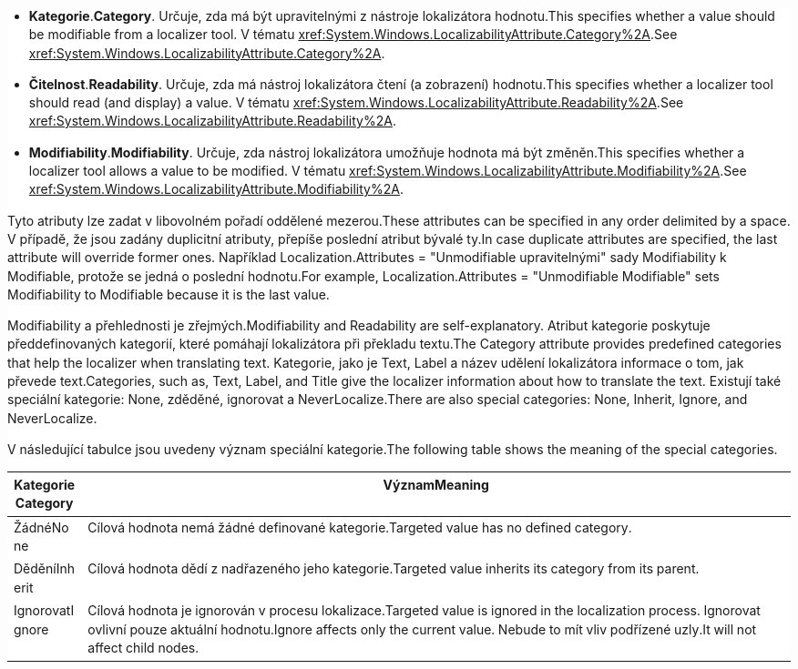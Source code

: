 -   <span data-ttu-id="79ee4-145">**Kategorie**.</span><span class="sxs-lookup"><span data-stu-id="79ee4-145">**Category**.</span></span> <span data-ttu-id="79ee4-146">Určuje, zda má být upravitelnými z nástroje lokalizátora hodnotu.</span><span class="sxs-lookup"><span data-stu-id="79ee4-146">This specifies whether a value should be modifiable from a localizer tool.</span></span> <span data-ttu-id="79ee4-147">V tématu <xref:System.Windows.LocalizabilityAttribute.Category%2A>.</span><span class="sxs-lookup"><span data-stu-id="79ee4-147">See <xref:System.Windows.LocalizabilityAttribute.Category%2A>.</span></span>  
  
-   <span data-ttu-id="79ee4-148">**Čitelnost**.</span><span class="sxs-lookup"><span data-stu-id="79ee4-148">**Readability**.</span></span> <span data-ttu-id="79ee4-149">Určuje, zda má nástroj lokalizátora čtení (a zobrazení) hodnotu.</span><span class="sxs-lookup"><span data-stu-id="79ee4-149">This specifies whether a localizer tool should read (and display) a value.</span></span> <span data-ttu-id="79ee4-150">V tématu <xref:System.Windows.LocalizabilityAttribute.Readability%2A>.</span><span class="sxs-lookup"><span data-stu-id="79ee4-150">See <xref:System.Windows.LocalizabilityAttribute.Readability%2A>.</span></span>  
  
-   <span data-ttu-id="79ee4-151">**Modifiability**.</span><span class="sxs-lookup"><span data-stu-id="79ee4-151">**Modifiability**.</span></span> <span data-ttu-id="79ee4-152">Určuje, zda nástroj lokalizátora umožňuje hodnota má být změněn.</span><span class="sxs-lookup"><span data-stu-id="79ee4-152">This specifies whether a localizer tool allows a value to be modified.</span></span> <span data-ttu-id="79ee4-153">V tématu <xref:System.Windows.LocalizabilityAttribute.Modifiability%2A>.</span><span class="sxs-lookup"><span data-stu-id="79ee4-153">See <xref:System.Windows.LocalizabilityAttribute.Modifiability%2A>.</span></span>  
  
 <span data-ttu-id="79ee4-154">Tyto atributy lze zadat v libovolném pořadí oddělené mezerou.</span><span class="sxs-lookup"><span data-stu-id="79ee4-154">These attributes can be specified in any order delimited by a space.</span></span> <span data-ttu-id="79ee4-155">V případě, že jsou zadány duplicitní atributy, přepíše poslední atribut bývalé ty.</span><span class="sxs-lookup"><span data-stu-id="79ee4-155">In case duplicate attributes are specified, the last attribute will override former ones.</span></span> <span data-ttu-id="79ee4-156">Například Localization.Attributes = "Unmodifiable upravitelnými" sady Modifiability k Modifiable, protože se jedná o poslední hodnotu.</span><span class="sxs-lookup"><span data-stu-id="79ee4-156">For example, Localization.Attributes = "Unmodifiable Modifiable" sets Modifiability to Modifiable because it is the last value.</span></span>  
  
 <span data-ttu-id="79ee4-157">Modifiability a přehlednosti je zřejmých.</span><span class="sxs-lookup"><span data-stu-id="79ee4-157">Modifiability and Readability are self-explanatory.</span></span> <span data-ttu-id="79ee4-158">Atribut kategorie poskytuje předdefinovaných kategorií, které pomáhají lokalizátora při překladu textu.</span><span class="sxs-lookup"><span data-stu-id="79ee4-158">The Category attribute provides predefined categories that help the localizer when translating text.</span></span> <span data-ttu-id="79ee4-159">Kategorie, jako je Text, Label a název udělení lokalizátora informace o tom, jak převede text.</span><span class="sxs-lookup"><span data-stu-id="79ee4-159">Categories, such as, Text, Label, and Title give the localizer information about how to translate the text.</span></span> <span data-ttu-id="79ee4-160">Existují také speciální kategorie: None, zděděné, ignorovat a NeverLocalize.</span><span class="sxs-lookup"><span data-stu-id="79ee4-160">There are also special categories: None, Inherit, Ignore, and NeverLocalize.</span></span>  
  
 <span data-ttu-id="79ee4-161">V následující tabulce jsou uvedeny význam speciální kategorie.</span><span class="sxs-lookup"><span data-stu-id="79ee4-161">The following table shows the meaning of the special categories.</span></span>  
  
|<span data-ttu-id="79ee4-162">Kategorie</span><span class="sxs-lookup"><span data-stu-id="79ee4-162">Category</span></span>|<span data-ttu-id="79ee4-163">Význam</span><span class="sxs-lookup"><span data-stu-id="79ee4-163">Meaning</span></span>|  
|--------------|-------------|  
|<span data-ttu-id="79ee4-164">Žádné</span><span class="sxs-lookup"><span data-stu-id="79ee4-164">None</span></span>|<span data-ttu-id="79ee4-165">Cílová hodnota nemá žádné definované kategorie.</span><span class="sxs-lookup"><span data-stu-id="79ee4-165">Targeted value has no defined category.</span></span>|  
|<span data-ttu-id="79ee4-166">Dědění</span><span class="sxs-lookup"><span data-stu-id="79ee4-166">Inherit</span></span>|<span data-ttu-id="79ee4-167">Cílová hodnota dědí z nadřazeného jeho kategorie.</span><span class="sxs-lookup"><span data-stu-id="79ee4-167">Targeted value inherits its category from its parent.</span></span>|  
|<span data-ttu-id="79ee4-168">Ignorovat</span><span class="sxs-lookup"><span data-stu-id="79ee4-168">Ignore</span></span>|<span data-ttu-id="79ee4-169">Cílová hodnota je ignorován v procesu lokalizace.</span><span class="sxs-lookup"><span data-stu-id="79ee4-169">Targeted value is ignored in the localization process.</span></span> <span data-ttu-id="79ee4-170">Ignorovat ovlivní pouze aktuální hodnotu.</span><span class="sxs-lookup"><span data-stu-id="79ee4-170">Ignore affects only the current value.</span></span> <span data-ttu-id="79ee4-171">Nebude to mít vliv podřízené uzly.</span><span class="sxs-lookup"><span data-stu-id="79ee4-171">It will not affect child nodes.</span></span>|  